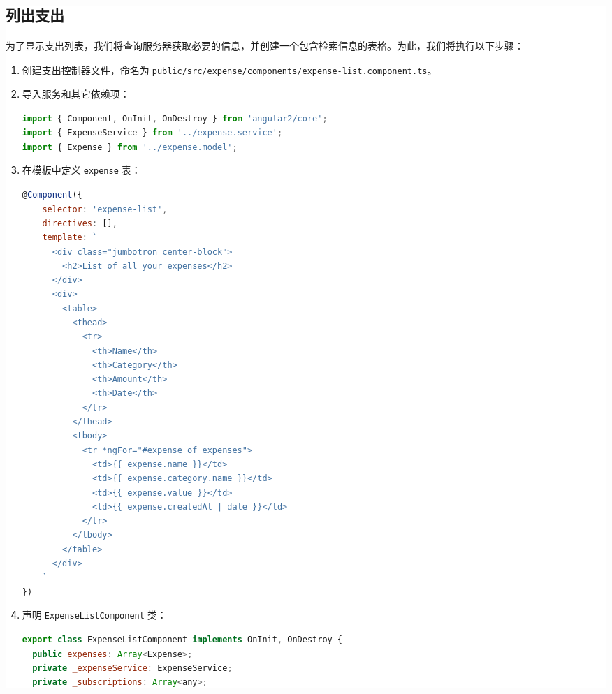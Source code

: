 ## 列出支出

为了显示支出列表，我们将查询服务器获取必要的信息，并创建一个包含检索信息的表格。为此，我们将执行以下步骤：

1.  创建支出控制器文件，命名为 `public/src/expense/components/expense-list.component.ts`。

1.  导入服务和其它依赖项：

    ```js
    import { Component, OnInit, OnDestroy } from 'angular2/core';
    import { ExpenseService } from '../expense.service';
    import { Expense } from '../expense.model'; 
    ```

1.  在模板中定义 `expense` 表：

    ```js
    @Component({
        selector: 'expense-list',
        directives: [],
        template: `
          <div class="jumbotron center-block">
            <h2>List of all your expenses</h2>
          </div>
          <div>
            <table>
              <thead>
                <tr>
                  <th>Name</th>
                  <th>Category</th>
                  <th>Amount</th>
                  <th>Date</th>
                </tr>
              </thead>
              <tbody>
                <tr *ngFor="#expense of expenses">
                  <td>{{ expense.name }}</td>
                  <td>{{ expense.category.name }}</td>
                  <td>{{ expense.value }}</td>
                  <td>{{ expense.createdAt | date }}</td>
                </tr>
              </tbody>
            </table>
          </div>
        `
    })
    ```

1.  声明 `ExpenseListComponent` 类：

    ```js
    export class ExpenseListComponent implements OnInit, OnDestroy {
      public expenses: Array<Expense>;
      private _expenseService: ExpenseService;
      private _subscriptions: Array<any>;
